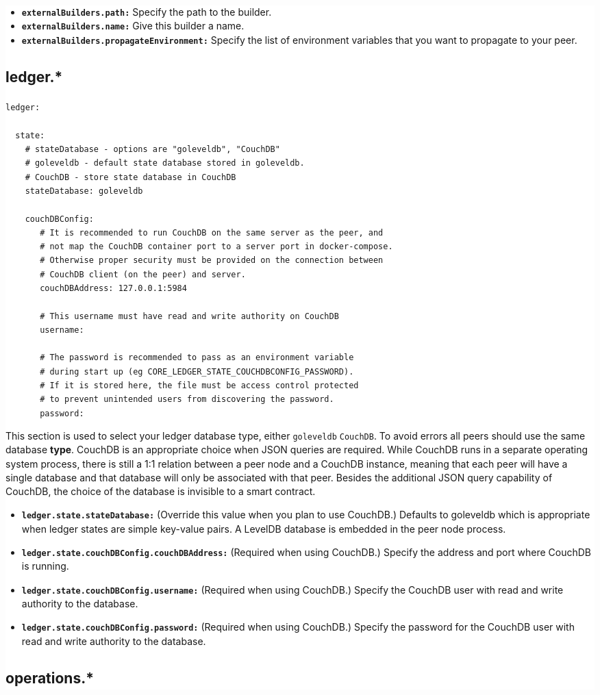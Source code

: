 - **`externalBuilders.path:`** Specify the path to the builder.
- **`externalBuilders.name:`** Give this builder a name.
- **`externalBuilders.propagateEnvironment:`** Specify the list of environment variables that you want to propagate to your peer.

## ledger.*

```
ledger:

  state:
    # stateDatabase - options are "goleveldb", "CouchDB"
    # goleveldb - default state database stored in goleveldb.
    # CouchDB - store state database in CouchDB
    stateDatabase: goleveldb

    couchDBConfig:
       # It is recommended to run CouchDB on the same server as the peer, and
       # not map the CouchDB container port to a server port in docker-compose.
       # Otherwise proper security must be provided on the connection between
       # CouchDB client (on the peer) and server.
       couchDBAddress: 127.0.0.1:5984

       # This username must have read and write authority on CouchDB
       username:

       # The password is recommended to pass as an environment variable
       # during start up (eg CORE_LEDGER_STATE_COUCHDBCONFIG_PASSWORD).
       # If it is stored here, the file must be access control protected
       # to prevent unintended users from discovering the password.
       password:
```

This section is used to select your ledger database type, either `goleveldb` `CouchDB`. To avoid errors all peers should use the same database **type**.  CouchDB is an appropriate choice when JSON queries are required. While CouchDB runs in a separate operating system process, there is still a 1:1 relation between a peer node and a CouchDB instance, meaning that each peer will have a single database and that database will only be associated with that peer. Besides the additional JSON query capability of CouchDB, the choice of the database is invisible to a smart contract.

- **`ledger.state.stateDatabase:`** (Override this value when you plan to use CouchDB.) Defaults to goleveldb which is appropriate when ledger states are simple key-value pairs. A LevelDB database is embedded in the peer node process.

- **`ledger.state.couchDBConfig.couchDBAddress:`** (Required when using CouchDB.) Specify the address and port where CouchDB is running.

- **`ledger.state.couchDBConfig.username:`** (Required when using CouchDB.) Specify the CouchDB user with read and write authority to the database.

- **`ledger.state.couchDBConfig.password:`** (Required when using CouchDB.) Specify the password for the CouchDB user with read and write authority to the database.

## operations.*
